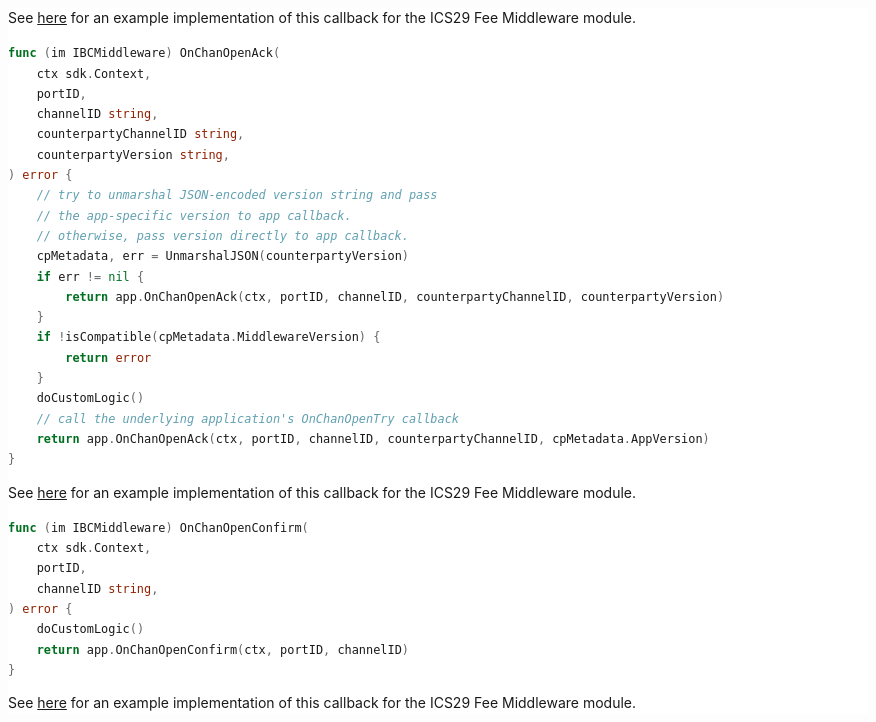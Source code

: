 </ExpansionPanel>

See [here](https://github.com/cosmos/ibc-go/blob/48a6ae512b4ea42c29fdf6c6f5363f50645591a2/modules/apps/29-fee/ibc_middleware.go#L84-L124) for an example implementation of this callback for the ICS29 Fee Middleware module.

<ExpansionPanel title="`OnChanOpenAck`">

```go
func (im IBCMiddleware) OnChanOpenAck(
    ctx sdk.Context,
    portID,
    channelID string,
    counterpartyChannelID string,
    counterpartyVersion string,
) error {
    // try to unmarshal JSON-encoded version string and pass
    // the app-specific version to app callback.
    // otherwise, pass version directly to app callback.
    cpMetadata, err = UnmarshalJSON(counterpartyVersion)
    if err != nil {
        return app.OnChanOpenAck(ctx, portID, channelID, counterpartyChannelID, counterpartyVersion)
    }
    if !isCompatible(cpMetadata.MiddlewareVersion) {
        return error
    }
    doCustomLogic()
    // call the underlying application's OnChanOpenTry callback
    return app.OnChanOpenAck(ctx, portID, channelID, counterpartyChannelID, cpMetadata.AppVersion)
}
```

</ExpansionPanel>

See [here](https://github.com/cosmos/ibc-go/blob/48a6ae512b4ea42c29fdf6c6f5363f50645591a2/modules/apps/29-fee/ibc_middleware.go#L126-L152) for an example implementation of this callback for the ICS29 Fee Middleware module.

<ExpansionPanel title="`OnChanOpenConfirm`">

```go
func (im IBCMiddleware) OnChanOpenConfirm(
    ctx sdk.Context,
    portID,
    channelID string,
) error {
    doCustomLogic()
    return app.OnChanOpenConfirm(ctx, portID, channelID)
}
```

</ExpansionPanel>

See [here](https://github.com/cosmos/ibc-go/blob/48a6ae512b4ea42c29fdf6c6f5363f50645591a2/modules/apps/29-fee/ibc_middleware.go#L154-L162) for an example implementation of this callback for the ICS29 Fee Middleware module.
